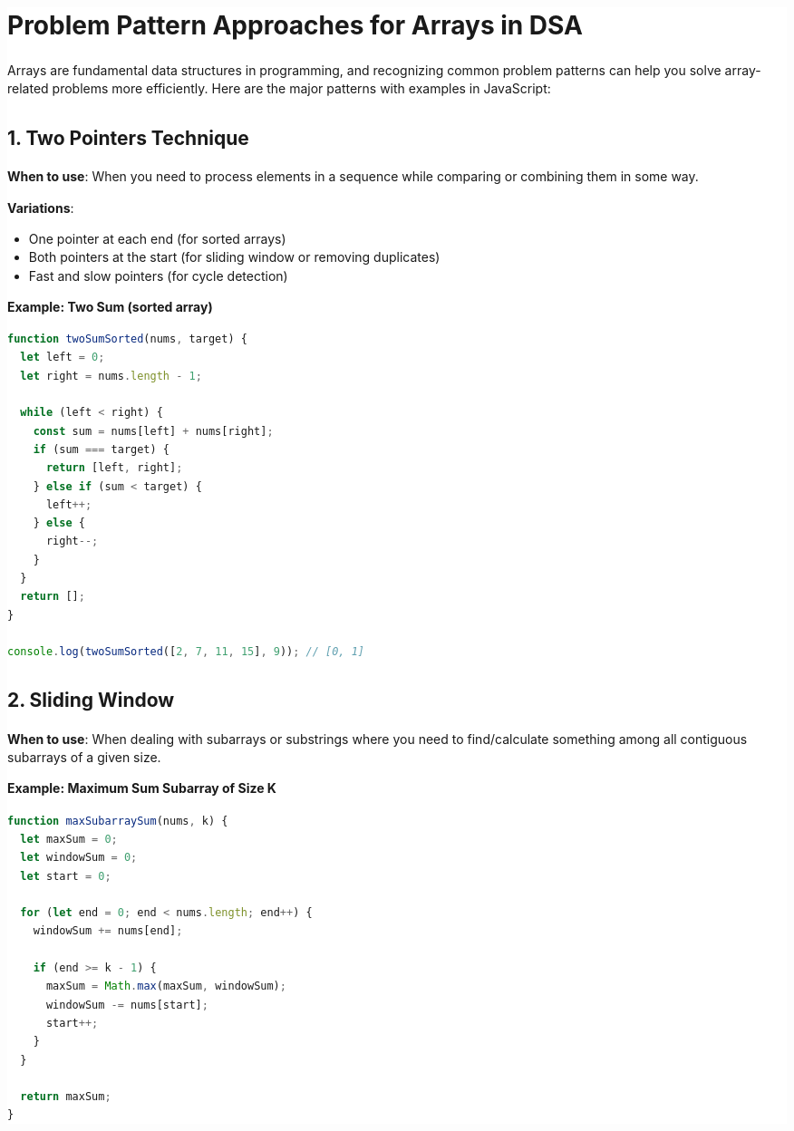 # Problem Pattern Approaches for Arrays in DSA

Arrays are fundamental data structures in programming, and recognizing common problem patterns can help you solve array-related problems more efficiently. Here are the major patterns with examples in JavaScript:

## 1. Two Pointers Technique

**When to use**: When you need to process elements in a sequence while comparing or combining them in some way.

**Variations**:

- One pointer at each end (for sorted arrays)
- Both pointers at the start (for sliding window or removing duplicates)
- Fast and slow pointers (for cycle detection)

**Example: Two Sum (sorted array)**

```javascript
function twoSumSorted(nums, target) {
  let left = 0;
  let right = nums.length - 1;

  while (left < right) {
    const sum = nums[left] + nums[right];
    if (sum === target) {
      return [left, right];
    } else if (sum < target) {
      left++;
    } else {
      right--;
    }
  }
  return [];
}

console.log(twoSumSorted([2, 7, 11, 15], 9)); // [0, 1]
```

## 2. Sliding Window

**When to use**: When dealing with subarrays or substrings where you need to find/calculate something among all contiguous subarrays of a given size.

**Example: Maximum Sum Subarray of Size K**

```javascript
function maxSubarraySum(nums, k) {
  let maxSum = 0;
  let windowSum = 0;
  let start = 0;

  for (let end = 0; end < nums.length; end++) {
    windowSum += nums[end];

    if (end >= k - 1) {
      maxSum = Math.max(maxSum, windowSum);
      windowSum -= nums[start];
      start++;
    }
  }

  return maxSum;
}
```
